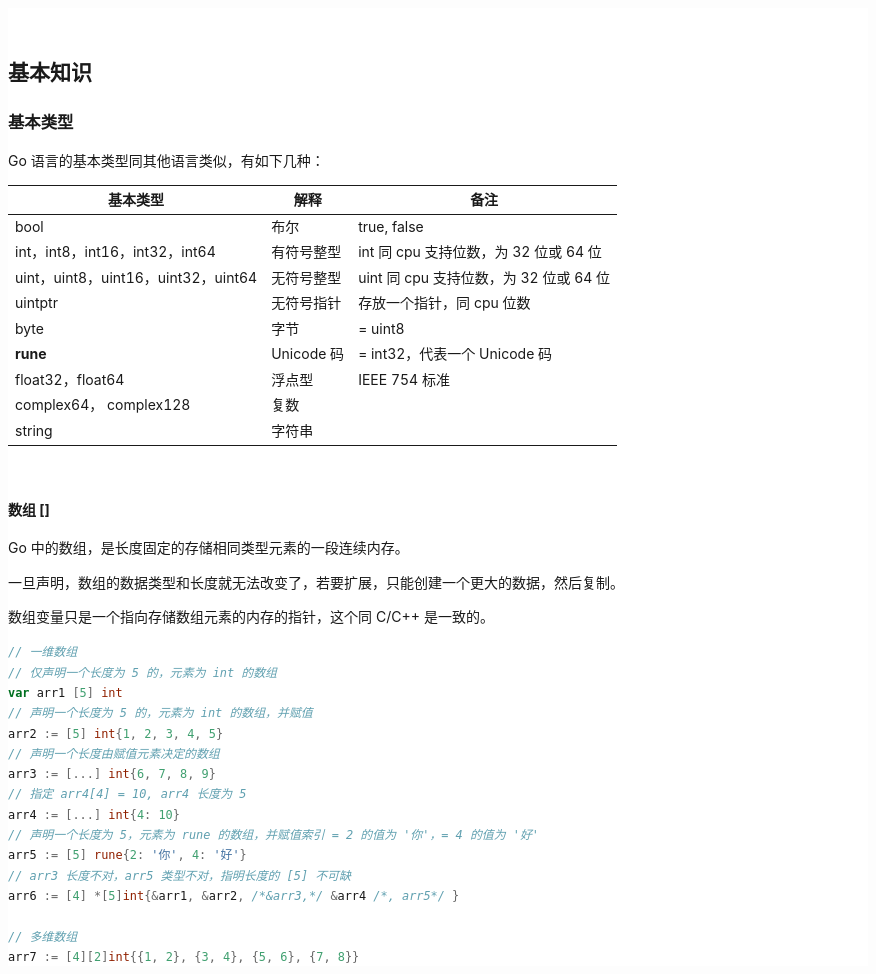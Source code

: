 
<br />



## 基本知识

### 基本类型

Go 语言的基本类型同其他语言类似，有如下几种：

| 基本类型                            | 解释        | 备注                           |
| ------------------------------- | --------- | ---------------------------- |
| bool                            | 布尔        | true, false                  |
| int，int8，int16，int32，int64      | 有符号整型     | int 同 cpu 支持位数，为 32 位或 64 位  |
| uint，uint8，uint16，uint32，uint64 | 无符号整型     | uint 同 cpu 支持位数，为 32 位或 64 位 |
| uintptr                         | 无符号指针     | 存放一个指针，同 cpu 位数              |
| byte                            | 字节        | = uint8                      |
| **rune**                        | Unicode 码 | = int32，代表一个 Unicode 码       |
| float32，float64                 | 浮点型       | IEEE 754 标准                  |
| complex64， complex128           | 复数        |                              |
| string                          | 字符串       |                              |

<br/>



#### 数组 []

Go 中的数组，是长度固定的存储相同类型元素的一段连续内存。

一旦声明，数组的数据类型和长度就无法改变了，若要扩展，只能创建一个更大的数据，然后复制。

数组变量只是一个指向存储数组元素的内存的指针，这个同 C/C++ 是一致的。

```go
// 一维数组
// 仅声明一个长度为 5 的，元素为 int 的数组
var arr1 [5] int
// 声明一个长度为 5 的，元素为 int 的数组，并赋值
arr2 := [5] int{1, 2, 3, 4, 5}
// 声明一个长度由赋值元素决定的数组
arr3 := [...] int{6, 7, 8, 9}
// 指定 arr4[4] = 10, arr4 长度为 5
arr4 := [...] int{4: 10}
// 声明一个长度为 5，元素为 rune 的数组，并赋值索引 = 2 的值为 '你'，= 4 的值为 '好'
arr5 := [5] rune{2: '你', 4: '好'}
// arr3 长度不对，arr5 类型不对，指明长度的 [5] 不可缺
arr6 := [4] *[5]int{&arr1, &arr2, /*&arr3,*/ &arr4 /*, arr5*/ } 

// 多维数组
arr7 := [4][2]int{{1, 2}, {3, 4}, {5, 6}, {7, 8}}
```
